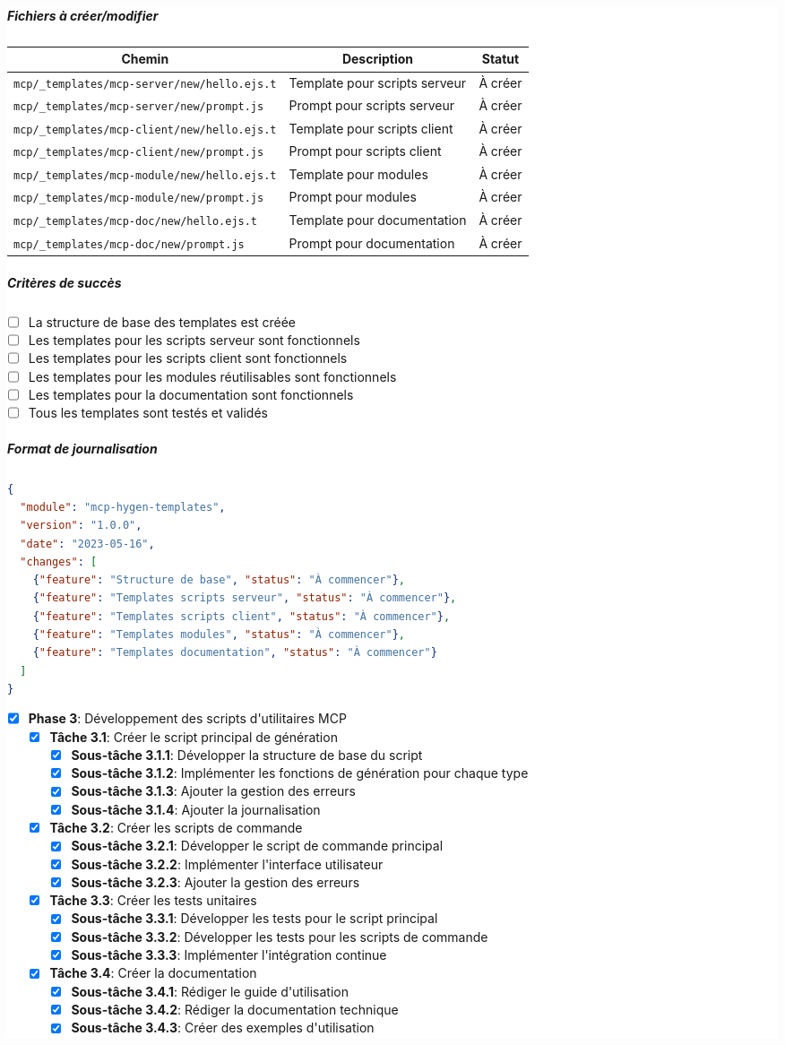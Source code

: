 ##### Fichiers à créer/modifier
| Chemin | Description | Statut |
|--------|-------------|--------|
| `mcp/_templates/mcp-server/new/hello.ejs.t` | Template pour scripts serveur | À créer |
| `mcp/_templates/mcp-server/new/prompt.js` | Prompt pour scripts serveur | À créer |
| `mcp/_templates/mcp-client/new/hello.ejs.t` | Template pour scripts client | À créer |
| `mcp/_templates/mcp-client/new/prompt.js` | Prompt pour scripts client | À créer |
| `mcp/_templates/mcp-module/new/hello.ejs.t` | Template pour modules | À créer |
| `mcp/_templates/mcp-module/new/prompt.js` | Prompt pour modules | À créer |
| `mcp/_templates/mcp-doc/new/hello.ejs.t` | Template pour documentation | À créer |
| `mcp/_templates/mcp-doc/new/prompt.js` | Prompt pour documentation | À créer |

##### Critères de succès
- [ ] La structure de base des templates est créée
- [ ] Les templates pour les scripts serveur sont fonctionnels
- [ ] Les templates pour les scripts client sont fonctionnels
- [ ] Les templates pour les modules réutilisables sont fonctionnels
- [ ] Les templates pour la documentation sont fonctionnels
- [ ] Tous les templates sont testés et validés

##### Format de journalisation
```json
{
  "module": "mcp-hygen-templates",
  "version": "1.0.0",
  "date": "2023-05-16",
  "changes": [
    {"feature": "Structure de base", "status": "À commencer"},
    {"feature": "Templates scripts serveur", "status": "À commencer"},
    {"feature": "Templates scripts client", "status": "À commencer"},
    {"feature": "Templates modules", "status": "À commencer"},
    {"feature": "Templates documentation", "status": "À commencer"}
  ]
}
```

- [x] **Phase 3**: Développement des scripts d'utilitaires MCP
  - [x] **Tâche 3.1**: Créer le script principal de génération
    - [x] **Sous-tâche 3.1.1**: Développer la structure de base du script
    - [x] **Sous-tâche 3.1.2**: Implémenter les fonctions de génération pour chaque type
    - [x] **Sous-tâche 3.1.3**: Ajouter la gestion des erreurs
    - [x] **Sous-tâche 3.1.4**: Ajouter la journalisation
  - [x] **Tâche 3.2**: Créer les scripts de commande
    - [x] **Sous-tâche 3.2.1**: Développer le script de commande principal
    - [x] **Sous-tâche 3.2.2**: Implémenter l'interface utilisateur
    - [x] **Sous-tâche 3.2.3**: Ajouter la gestion des erreurs
  - [x] **Tâche 3.3**: Créer les tests unitaires
    - [x] **Sous-tâche 3.3.1**: Développer les tests pour le script principal
    - [x] **Sous-tâche 3.3.2**: Développer les tests pour les scripts de commande
    - [x] **Sous-tâche 3.3.3**: Implémenter l'intégration continue
  - [x] **Tâche 3.4**: Créer la documentation
    - [x] **Sous-tâche 3.4.1**: Rédiger le guide d'utilisation
    - [x] **Sous-tâche 3.4.2**: Rédiger la documentation technique
    - [x] **Sous-tâche 3.4.3**: Créer des exemples d'utilisation
